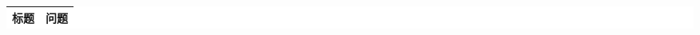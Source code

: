 | 标题                     | 问题                                                                                                                                                                                                                                                                                                                                                                                                                                                                                                                                                                                                                                                                                                                                                                                                                                                                                                                                                                                                                                                                                                                                                                                                                                                                                                                                                                                                                                                                                                                                                                                                                                                                                                                                                                                                                                                                                                                                                                                                                                                                                                                                                                                                                                                                                                                                                                                                                                                                                                                                                                                                                                                                                                                                                                                                                                                                                                                                                                                                                                                         |
|------------------------|------------------------------------------------------------------------------------------------------------------------------------------------------------------------------------------------------------------------------------------------------------------------------------------------------------------------------------------------------------------------------------------------------------------------------------------------------------------------------------------------------------------------------------------------------------------------------------------------------------------------------------------------------------------------------------------------------------------------------------------------------------------------------------------------------------------------------------------------------------------------------------------------------------------------------------------------------------------------------------------------------------------------------------------------------------------------------------------------------------------------------------------------------------------------------------------------------------------------------------------------------------------------------------------------------------------------------------------------------------------------------------------------------------------------------------------------------------------------------------------------------------------------------------------------------------------------------------|
